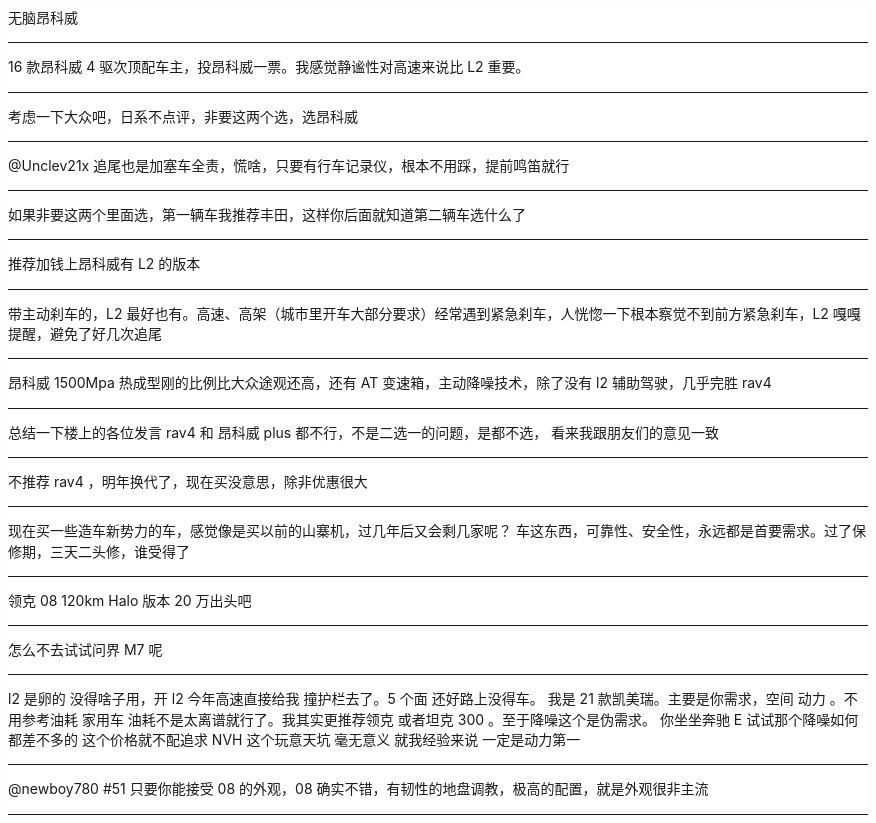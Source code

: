 无脑昂科威

---------------------------------------------------

16 款昂科威 4 驱次顶配车主，投昂科威一票。我感觉静谧性对高速来说比 L2 重要。

---------------------------------------------------

考虑一下大众吧，日系不点评，非要这两个选，选昂科威

---------------------------------------------------

@Unclev21x 追尾也是加塞车全责，慌啥，只要有行车记录仪，根本不用踩，提前鸣笛就行

---------------------------------------------------

如果非要这两个里面选，第一辆车我推荐丰田，这样你后面就知道第二辆车选什么了

---------------------------------------------------

推荐加钱上昂科威有 L2 的版本

---------------------------------------------------

带主动刹车的，L2 最好也有。高速、高架（城市里开车大部分要求）经常遇到紧急刹车，人恍惚一下根本察觉不到前方紧急刹车，L2 嘎嘎提醒，避免了好几次追尾

---------------------------------------------------

昂科威 1500Mpa 热成型刚的比例比大众途观还高，还有 AT 变速箱，主动降噪技术，除了没有 l2 辅助驾驶，几乎完胜 rav4

---------------------------------------------------

总结一下楼上的各位发言  rav4 和 昂科威 plus 都不行，不是二选一的问题，是都不选， 看来我跟朋友们的意见一致

---------------------------------------------------

不推荐 rav4 ，明年换代了，现在买没意思，除非优惠很大

---------------------------------------------------

现在买一些造车新势力的车，感觉像是买以前的山寨机，过几年后又会剩几家呢？
车这东西，可靠性、安全性，永远都是首要需求。过了保修期，三天二头修，谁受得了

---------------------------------------------------

领克 08  120km Halo 版本 20 万出头吧

---------------------------------------------------

怎么不去试试问界 M7 呢

---------------------------------------------------

l2 是卵的 没得啥子用，开 l2 今年高速直接给我 撞护栏去了。5 个面 还好路上没得车。 我是 21 款凯美瑞。主要是你需求，空间 动力 。不用参考油耗 家用车 油耗不是太离谱就行了。我其实更推荐领克 或者坦克 300 。至于降噪这个是伪需求。 你坐坐奔驰 E 试试那个降噪如何 都差不多的 这个价格就不配追求 NVH  这个玩意天坑 毫无意义 就我经验来说 一定是动力第一

---------------------------------------------------

@newboy780 #51 只要你能接受 08 的外观，08 确实不错，有韧性的地盘调教，极高的配置，就是外观很非主流

---------------------------------------------------
